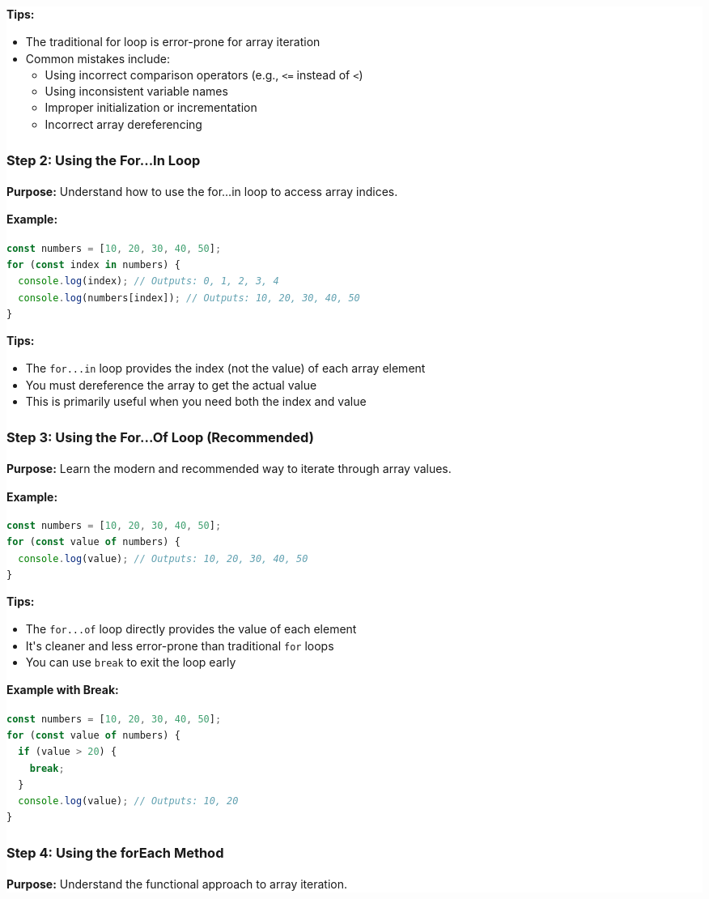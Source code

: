 **Tips:**
- The traditional for loop is error-prone for array iteration
- Common mistakes include:
  - Using incorrect comparison operators (e.g., `<=` instead of `<`)
  - Using inconsistent variable names
  - Improper initialization or incrementation
  - Incorrect array dereferencing

### Step 2: Using the For...In Loop
**Purpose:** Understand how to use the for...in loop to access array indices.

**Example:**
```javascript
const numbers = [10, 20, 30, 40, 50];
for (const index in numbers) {
  console.log(index); // Outputs: 0, 1, 2, 3, 4
  console.log(numbers[index]); // Outputs: 10, 20, 30, 40, 50
}
```

**Tips:**
- The `for...in` loop provides the index (not the value) of each array element
- You must dereference the array to get the actual value
- This is primarily useful when you need both the index and value

### Step 3: Using the For...Of Loop (Recommended)
**Purpose:** Learn the modern and recommended way to iterate through array values.

**Example:**
```javascript
const numbers = [10, 20, 30, 40, 50];
for (const value of numbers) {
  console.log(value); // Outputs: 10, 20, 30, 40, 50
}
```

**Tips:**
- The `for...of` loop directly provides the value of each element
- It's cleaner and less error-prone than traditional `for` loops
- You can use `break` to exit the loop early

**Example with Break:**
```javascript
const numbers = [10, 20, 30, 40, 50];
for (const value of numbers) {
  if (value > 20) {
    break;
  }
  console.log(value); // Outputs: 10, 20
}
```

### Step 4: Using the forEach Method
**Purpose:** Understand the functional approach to array iteration.
